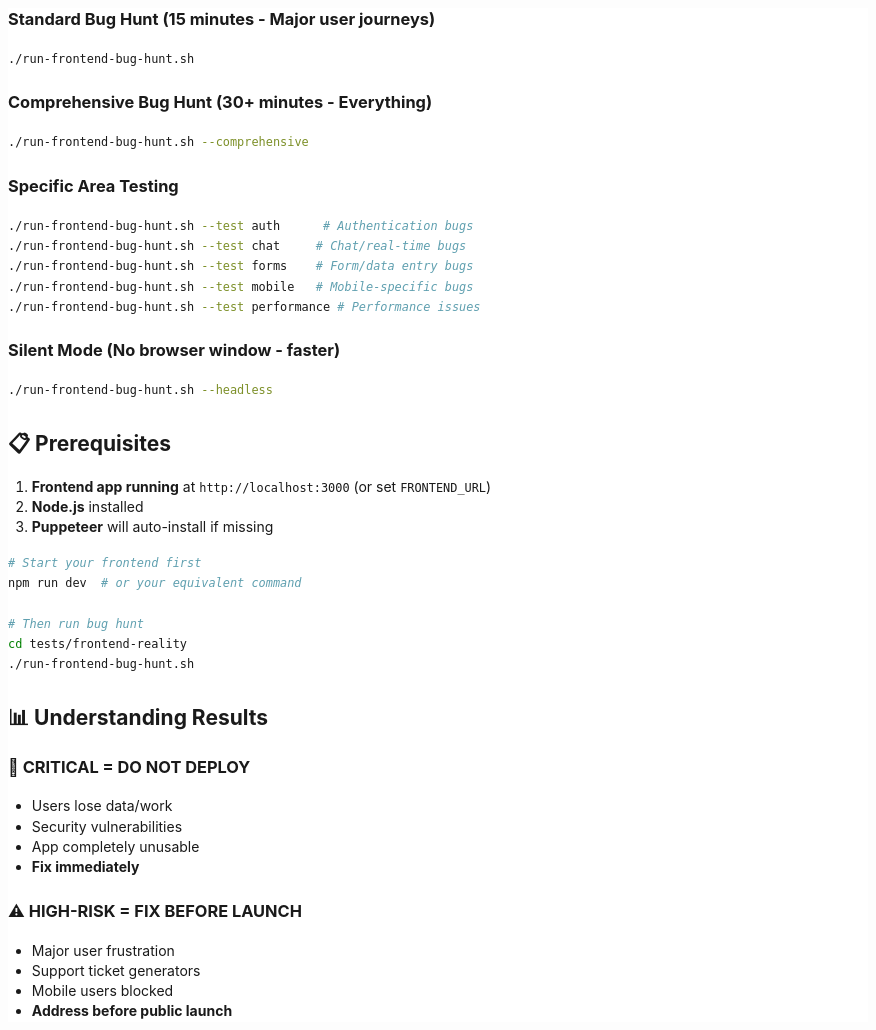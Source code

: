 ### **Standard Bug Hunt** (15 minutes - Major user journeys) 
```bash
./run-frontend-bug-hunt.sh
```

### **Comprehensive Bug Hunt** (30+ minutes - Everything)
```bash
./run-frontend-bug-hunt.sh --comprehensive
```

### **Specific Area Testing**
```bash
./run-frontend-bug-hunt.sh --test auth      # Authentication bugs
./run-frontend-bug-hunt.sh --test chat     # Chat/real-time bugs  
./run-frontend-bug-hunt.sh --test forms    # Form/data entry bugs
./run-frontend-bug-hunt.sh --test mobile   # Mobile-specific bugs
./run-frontend-bug-hunt.sh --test performance # Performance issues
```

### **Silent Mode** (No browser window - faster)
```bash
./run-frontend-bug-hunt.sh --headless
```

## 📋 **Prerequisites**

1. **Frontend app running** at `http://localhost:3000` (or set `FRONTEND_URL`)
2. **Node.js** installed
3. **Puppeteer** will auto-install if missing

```bash
# Start your frontend first
npm run dev  # or your equivalent command

# Then run bug hunt
cd tests/frontend-reality
./run-frontend-bug-hunt.sh
```

## 📊 **Understanding Results**

### 🚨 **CRITICAL** = DO NOT DEPLOY
- Users lose data/work
- Security vulnerabilities  
- App completely unusable
- **Fix immediately**

### ⚠️ **HIGH-RISK** = FIX BEFORE LAUNCH
- Major user frustration
- Support ticket generators
- Mobile users blocked
- **Address before public launch**
